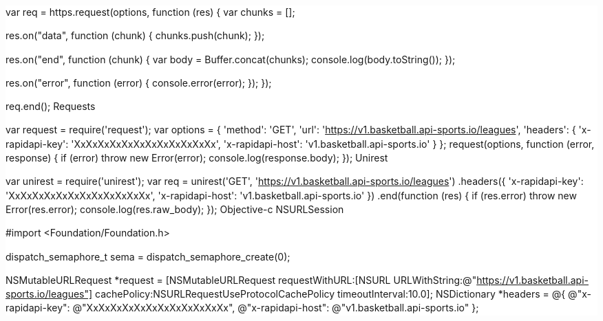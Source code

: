 var req = https.request(options, function (res) {
  var chunks = [];

  res.on("data", function (chunk) {
    chunks.push(chunk);
  });

  res.on("end", function (chunk) {
    var body = Buffer.concat(chunks);
    console.log(body.toString());
  });

  res.on("error", function (error) {
    console.error(error);
  });
});

req.end();
Requests

var request = require('request');
var options = {
  'method': 'GET',
  'url': 'https://v1.basketball.api-sports.io/leagues',
  'headers': {
    'x-rapidapi-key': 'XxXxXxXxXxXxXxXxXxXxXxXx',
    'x-rapidapi-host': 'v1.basketball.api-sports.io'
  }
};
request(options, function (error, response) {
  if (error) throw new Error(error);
  console.log(response.body);
});
Unirest

var unirest = require('unirest');
var req = unirest('GET', 'https://v1.basketball.api-sports.io/leagues')
  .headers({
    'x-rapidapi-key': 'XxXxXxXxXxXxXxXxXxXxXxXx',
    'x-rapidapi-host': 'v1.basketball.api-sports.io'
  })
  .end(function (res) {
    if (res.error) throw new Error(res.error);
    console.log(res.raw_body);
  });
Objective-c
NSURLSession

#import <Foundation/Foundation.h>

dispatch_semaphore_t sema = dispatch_semaphore_create(0);

NSMutableURLRequest *request = [NSMutableURLRequest requestWithURL:[NSURL URLWithString:@"https://v1.basketball.api-sports.io/leagues"]
  cachePolicy:NSURLRequestUseProtocolCachePolicy
  timeoutInterval:10.0];
NSDictionary *headers = @{
  @"x-rapidapi-key": @"XxXxXxXxXxXxXxXxXxXxXxXx",
  @"x-rapidapi-host": @"v1.basketball.api-sports.io"
};
